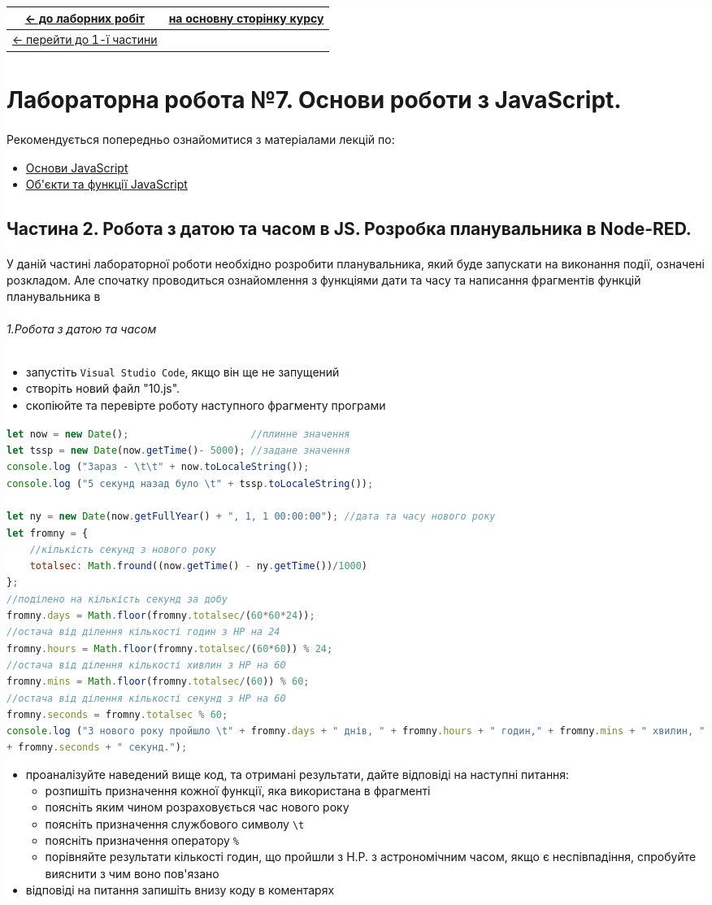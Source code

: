 | [<- до лаборних робіт](README.md)         | [на основну сторінку курсу](../README.md) |
| ----------------------------------------- | ----------------------------------------- |
| [<- перейти до 1-ї частини](labjs_1js.md) |                                           |

# Лабораторна робота №7. Основи роботи з JavaScript.

Рекомендується попередньо ознайомитися з матеріалами лекцій по:

- [Основи JavaScript](../Лекц/javascript.md)
- [Об'єкти та функції JavaScript](../Лекц/jsobjects.md)

## Частина 2. Робота з датою та часом в JS. Розробка планувальника в Node-RED.

У даній частині лабораторної роботи необхідно розробити планувальника, який буде запускати на виконання події, означені розкладом. Але спочатку проводиться ознайомлення з функціями дати та часу та написання фрагментів функцій планувальника в   

###### 1.Робота з датою та часом 

- запустіть `Visual Studio Code`, якщо він ще не запущений
- створіть новий файл "10.js".
- скопіюйте та перевірте роботу наступного фрагменту програми

```javascript
let now = new Date();                     //плинне значення
let tssp = new Date(now.getTime()- 5000); //задане значення
console.log ("Зараз - \t\t" + now.toLocaleString());
console.log ("5 секунд назад було \t" + tssp.toLocaleString());

let ny = new Date(now.getFullYear() + ", 1, 1 00:00:00"); //дата та часу нового року
let fromny = {
    //кількість секунд з нового року
    totalsec: Math.fround((now.getTime() - ny.getTime())/1000)
}; 
//поділено на кількість секунд за добу
fromny.days = Math.floor(fromny.totalsec/(60*60*24));
//остача від ділення кількості годин з НР на 24 
fromny.hours = Math.floor(fromny.totalsec/(60*60)) % 24;
//остача від ділення кількості хивлин з НР на 60
fromny.mins = Math.floor(fromny.totalsec/(60)) % 60;
//остача від ділення кількості секунд з НР на 60
fromny.seconds = fromny.totalsec % 60;        
console.log ("З нового року пройшло \t" + fromny.days + " днів, " + fromny.hours + " годин," + fromny.mins + " хвилин, " + fromny.seconds + " секунд.");
```

* проаналізуйте наведений вище код, та отримані результати, дайте відповіді на наступні питання:
  * розпишіть призначення кожної функції, яка використана в фрагменті
  * поясніть яким чином розраховується час нового року 
  * поясніть призначення службового символу `\t` 
  * поясніть призначення оператору `%`
  * порівняйте результати кількості годин, що пройшли з Н.Р. з астрономічним часом, якщо є неспівпадіння, спробуйте вияснити з чим воно пов'язано  
* відповіді на питання запишіть внизу коду в коментарях 
